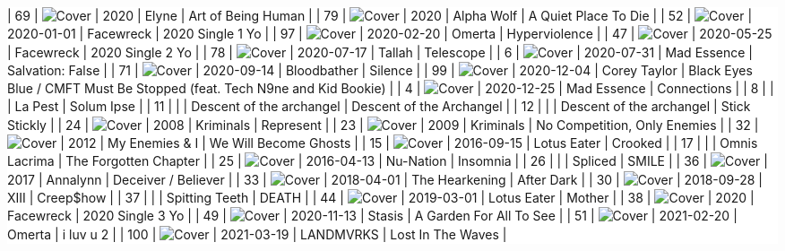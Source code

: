 | 69 | ![Cover](https://i.discogs.com/H5zeyE36R50TBDwMJid0vviq2wynvgOklLnLJoSSzAY/rs:fit/g:sm/q:40/h:150/w:150/czM6Ly9kaXNjb2dz/LWRhdGFiYXNlLWlt/YWdlcy9SLTIwNjMx/MjQ3LTE2MzQ1NDQ0/NzktNjU4NC5qcGVn.jpeg) | 2020 | Elyne | Art of Being Human |
| 79 | ![Cover](https://i.discogs.com/jDGZuvgR1yoHUH-Dk7My25mn-s6xX_g24FZHEN0gy4Q/rs:fit/g:sm/q:40/h:150/w:150/czM6Ly9kaXNjb2dz/LWRhdGFiYXNlLWlt/YWdlcy9SLTE1OTY1/ODc1LTE2MDEwNDUw/MTEtOTM0Ni5qcGVn.jpeg) | 2020 | Alpha Wolf | A Quiet Place To Die |
| 52 | ![Cover](https://i.discogs.com/JXUqfkCO21fnV3U8lr1I-k-8oepZxp9jn3Ev02cFH5E/rs:fit/g:sm/q:40/h:150/w:150/czM6Ly9kaXNjb2dz/LWRhdGFiYXNlLWlt/YWdlcy9SLTE0Nzc3/Mzc4LTE1OTM2MjAy/MDEtMjgyMS5qcGVn.jpeg) | 2020-01-01 | Facewreck | 2020 Single 1 Yo |
| 97 | ![Cover](https://i.discogs.com/qdVGDJJCjiTBQIUJtbyAOby4abfPjK7M7hO_U85PVEU/rs:fit/g:sm/q:40/h:150/w:150/czM6Ly9kaXNjb2dz/LWRhdGFiYXNlLWlt/YWdlcy9SLTE2MjUx/OTg5LTE2MDYwMDQ5/NTMtNTY3MS5qcGVn.jpeg) | 2020-02-20 | Omerta | Hyperviolence |
| 47 | ![Cover](https://i.discogs.com/QvWGY4OpNEZfi6oYjhgnikIbzrbsMemGqiXchHWYSrc/rs:fit/g:sm/q:40/h:150/w:150/czM6Ly9kaXNjb2dz/LWRhdGFiYXNlLWlt/YWdlcy9SLTE1Mzg1/MTAxLTE1OTA2Nzg1/MTItODUyNy5qcGVn.jpeg) | 2020-05-25 | Facewreck | 2020 Single 2 Yo |
| 78 | ![Cover](https://i.discogs.com/sYu7oD1GR_MV-vnQe-PbYi7oO0jCef3JXnY1DYFp8nI/rs:fit/g:sm/q:40/h:150/w:150/czM6Ly9kaXNjb2dz/LWRhdGFiYXNlLWlt/YWdlcy9SLTIwMjk5/MTA4LTE2MzIxMjE5/NzAtNjQ0MC5qcGVn.jpeg) | 2020-07-17 | Tallah | Telescope |
| 6 | ![Cover](https://i.discogs.com/q0szcM8FbSmuzjDON88Owff43g0Y6vwwn8BL58NvEVQ/rs:fit/g:sm/q:40/h:150/w:150/czM6Ly9kaXNjb2dz/LWRhdGFiYXNlLWlt/YWdlcy9SLTE1NzA1/OTA5LTE1OTYyNzY5/NjktNTQwOS5qcGVn.jpeg) | 2020-07-31 | Mad Essence | Salvation: False |
| 71 | ![Cover](https://i.discogs.com/732RkVHkhzpJh0bbcB3rEfAviA3pcPN_g6znMsXKKYo/rs:fit/g:sm/q:40/h:150/w:150/czM6Ly9kaXNjb2dz/LWRhdGFiYXNlLWlt/YWdlcy9SLTE2MDI3/ODMzLTE2MDIxNDg4/MTUtOTAyOC5qcGVn.jpeg) | 2020-09-14 | Bloodbather | Silence |
| 99 | ![Cover](https://i.discogs.com/q3Vzd1y-TK6i2lwkiKX9oDSSqdJmAlMVRIpwsBgrxOQ/rs:fit/g:sm/q:40/h:150/w:150/czM6Ly9kaXNjb2dz/LWRhdGFiYXNlLWlt/YWdlcy9SLTI3OTcy/NTYxLTE2OTIwMzAy/MjctODY0NS5qcGVn.jpeg) | 2020-12-04 | Corey Taylor | Black Eyes Blue &#x2F; CMFT Must Be Stopped (feat. Tech N9ne and Kid Bookie) |
| 4 | ![Cover](https://i.discogs.com/aXh2UZ9dAZFgc0X9b3-BCuuQXIr6NfLFeNsmoYlppYo/rs:fit/g:sm/q:40/h:150/w:150/czM6Ly9kaXNjb2dz/LWRhdGFiYXNlLWlt/YWdlcy9SLTE2NjM4/MTU2LTE2MDg5OTg2/MjItMjkzNy5qcGVn.jpeg) | 2020-12-25 | Mad Essence | Connections |
| 8 |  |  | La Pest | Solum Ipse |
| 11 |  |  | Descent of the archangel | Descent of the Archangel |
| 12 |  |  | Descent of the archangel | Stick Stickly |
| 24 | ![Cover](https://i.discogs.com/VGNBvTW3__deYPIqAcPPgGix0i15SqT378nfKcYHf_s/rs:fit/g:sm/q:40/h:150/w:150/czM6Ly9kaXNjb2dz/LWRhdGFiYXNlLWlt/YWdlcy9SLTE2OTE4/MTgtMTIzNzI0Mjk1/Ni5qcGVn.jpeg) | 2008 | Kriminals | Represent |
| 23 | ![Cover](https://i.discogs.com/bsTjvIQxvVe4v_FtBCRQdBFTRbNtxXil35TjFTGwKZY/rs:fit/g:sm/q:40/h:150/w:150/czM6Ly9kaXNjb2dz/LWRhdGFiYXNlLWlt/YWdlcy9SLTIxMzA1/NTI0LTE2Mzk3Nzg3/ODYtMzM0My5qcGVn.jpeg) | 2009 | Kriminals | No Competition, Only Enemies |
| 32 | ![Cover](https://i.discogs.com/1pcWRIL_sNaTiHb_9kEC3429jye4TjhISxrhrGD3iJM/rs:fit/g:sm/q:40/h:150/w:150/czM6Ly9kaXNjb2dz/LWRhdGFiYXNlLWlt/YWdlcy9SLTEwNjQ0/MzUyLTE1MDE1NTU2/NTgtNDIwMi5qcGVn.jpeg) | 2012 | My Enemies &amp; I | We Will Become Ghosts |
| 15 | ![Cover](https://i.discogs.com/SjnemoBGxGa63Jp6gCsoPWjI1_JcwEBFkLOrPSfFDTw/rs:fit/g:sm/q:40/h:150/w:150/czM6Ly9kaXNjb2dz/LWRhdGFiYXNlLWlt/YWdlcy9SLTEyOTMy/NDY5LTE1NDQ4MDYw/MjQtODU5OC5qcGVn.jpeg) | 2016-09-15 | Lotus Eater | Crooked |
| 17 |  |  | Omnis Lacrima | The Forgotten Chapter |
| 25 | ![Cover](https://i.discogs.com/MlslhHePCWy0_ZtUh-tIX3bUUSWbH2tx_0Gan0l7bLg/rs:fit/g:sm/q:40/h:150/w:150/czM6Ly9kaXNjb2dz/LWRhdGFiYXNlLWlt/YWdlcy9SLTg1MzA4/MzItMTQ2MzQ3NzI0/OS03OTQ0LmpwZWc.jpeg) | 2016-04-13 | Nu-Nation | Insomnia |
| 26 |  |  | Spliced | SMILE |
| 36 | ![Cover](https://i.discogs.com/iOdC211aDPA9qH1iCWkNuw_D9coN473l-UZtLMRBOFo/rs:fit/g:sm/q:40/h:150/w:150/czM6Ly9kaXNjb2dz/LWRhdGFiYXNlLWlt/YWdlcy9SLTE1MDcz/MzA3LTE2MTgxNzk3/NTItMzgxNS5qcGVn.jpeg) | 2017 | Annalynn | Deceiver &#x2F; Believer |
| 33 | ![Cover](https://i.discogs.com/Hz3gT-kGQmE9l-udv_bRcpv8dKocNyzfeueZ-YZUxD4/rs:fit/g:sm/q:40/h:150/w:150/czM6Ly9kaXNjb2dz/LWRhdGFiYXNlLWlt/YWdlcy9SLTExODA5/NjgxLTE1MjI3NjI0/ODQtMjQ3MC5qcGVn.jpeg) | 2018-04-01 | The Hearkening | After Dark |
| 30 | ![Cover](https://i.discogs.com/dy5fCg8gaPopcJRqAZjeyTZ0mvHM2FXUytIFM7ZPcjY/rs:fit/g:sm/q:40/h:150/w:150/czM6Ly9kaXNjb2dz/LWRhdGFiYXNlLWlt/YWdlcy9SLTE1NDIx/NDE3LTE1OTEyNzk4/MjItNDEyNy5qcGVn.jpeg) | 2018-09-28 | XIII | Creep$how |
| 37 |  |  | Spitting Teeth | DEATH |
| 44 | ![Cover](https://i.discogs.com/7NT1S4IYH_pby6I_rSydp1ZBPwirW8NaqopLD5G1a2o/rs:fit/g:sm/q:40/h:150/w:150/czM6Ly9kaXNjb2dz/LWRhdGFiYXNlLWlt/YWdlcy9SLTEzNDMw/ODI4LTE1NTQwNTg1/MDgtNDE3OS5qcGVn.jpeg) | 2019-03-01 | Lotus Eater | Mother |
| 38 | ![Cover](https://i.discogs.com/OA11F9AW_8BxUc7nLYFmlZ0A6g4MS3RYlragpXAOyDI/rs:fit/g:sm/q:40/h:150/w:150/czM6Ly9kaXNjb2dz/LWRhdGFiYXNlLWlt/YWdlcy9SLTE1ODEz/ODk2LTE1OTgyODIy/NTQtNDc0MC5qcGVn.jpeg) | 2020 | Facewreck | 2020 Single 3 Yo |
| 49 | ![Cover](https://i.discogs.com/09D2Cg9R0kJlWIJ8iadWZBgPGbJekeDAUTtj1bbBinI/rs:fit/g:sm/q:40/h:150/w:150/czM6Ly9kaXNjb2dz/LWRhdGFiYXNlLWlt/YWdlcy9SLTE5Mjg4/MDQ4LTE2MjQ3NDAz/NzgtOTQ5Ny5wbmc.jpeg) | 2020-11-13 | Stasis | A Garden For All To See |
| 51 | ![Cover](https://i.discogs.com/SXzhM3MKoHddvCI7A-dRo7_xR_2TYxzlg8V3bMr7N6c/rs:fit/g:sm/q:40/h:150/w:150/czM6Ly9kaXNjb2dz/LWRhdGFiYXNlLWlt/YWdlcy9SLTIxNTk0/OTQzLTE2NDEyNTEy/MzYtMTk2Ny5qcGVn.jpeg) | 2021-02-20 | Omerta | i luv u 2 |
| 100 | ![Cover](https://i.discogs.com/JKfRaYGXbRCE-51z5gvRNJeSWbHqnIompatear5SsgI/rs:fit/g:sm/q:40/h:150/w:150/czM6Ly9kaXNjb2dz/LWRhdGFiYXNlLWlt/YWdlcy9SLTE3OTE1/NDIyLTE2MTYxNzA3/MTMtMTgyMC5qcGVn.jpeg) | 2021-03-19 | LANDMVRKS | Lost In The Waves |
